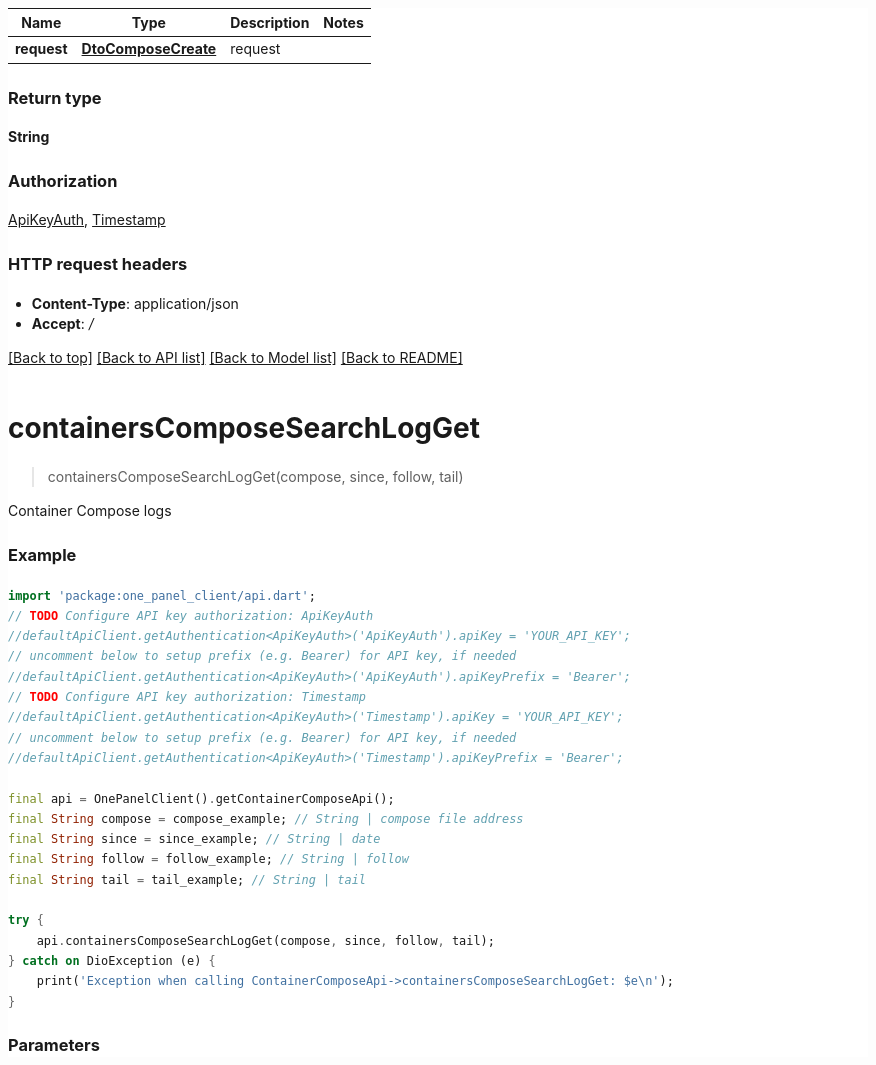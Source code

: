 Name | Type | Description  | Notes
------------- | ------------- | ------------- | -------------
 **request** | [**DtoComposeCreate**](DtoComposeCreate.md)| request | 

### Return type

**String**

### Authorization

[ApiKeyAuth](../README.md#ApiKeyAuth), [Timestamp](../README.md#Timestamp)

### HTTP request headers

 - **Content-Type**: application/json
 - **Accept**: */*

[[Back to top]](#) [[Back to API list]](../README.md#documentation-for-api-endpoints) [[Back to Model list]](../README.md#documentation-for-models) [[Back to README]](../README.md)

# **containersComposeSearchLogGet**
> containersComposeSearchLogGet(compose, since, follow, tail)

Container Compose logs

### Example
```dart
import 'package:one_panel_client/api.dart';
// TODO Configure API key authorization: ApiKeyAuth
//defaultApiClient.getAuthentication<ApiKeyAuth>('ApiKeyAuth').apiKey = 'YOUR_API_KEY';
// uncomment below to setup prefix (e.g. Bearer) for API key, if needed
//defaultApiClient.getAuthentication<ApiKeyAuth>('ApiKeyAuth').apiKeyPrefix = 'Bearer';
// TODO Configure API key authorization: Timestamp
//defaultApiClient.getAuthentication<ApiKeyAuth>('Timestamp').apiKey = 'YOUR_API_KEY';
// uncomment below to setup prefix (e.g. Bearer) for API key, if needed
//defaultApiClient.getAuthentication<ApiKeyAuth>('Timestamp').apiKeyPrefix = 'Bearer';

final api = OnePanelClient().getContainerComposeApi();
final String compose = compose_example; // String | compose file address
final String since = since_example; // String | date
final String follow = follow_example; // String | follow
final String tail = tail_example; // String | tail

try {
    api.containersComposeSearchLogGet(compose, since, follow, tail);
} catch on DioException (e) {
    print('Exception when calling ContainerComposeApi->containersComposeSearchLogGet: $e\n');
}
```

### Parameters
